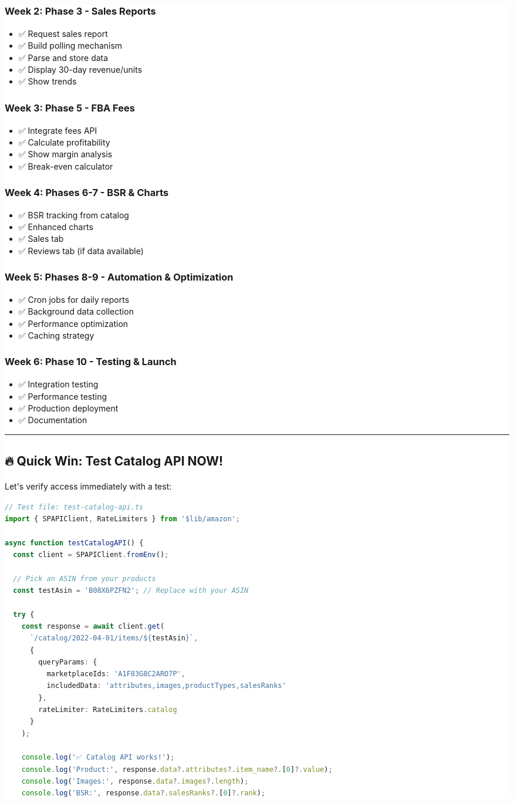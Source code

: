 ### **Week 2**: Phase 3 - Sales Reports
- ✅ Request sales report
- ✅ Build polling mechanism
- ✅ Parse and store data
- ✅ Display 30-day revenue/units
- ✅ Show trends

### **Week 3**: Phase 5 - FBA Fees
- ✅ Integrate fees API
- ✅ Calculate profitability
- ✅ Show margin analysis
- ✅ Break-even calculator

### **Week 4**: Phases 6-7 - BSR & Charts
- ✅ BSR tracking from catalog
- ✅ Enhanced charts
- ✅ Sales tab
- ✅ Reviews tab (if data available)

### **Week 5**: Phases 8-9 - Automation & Optimization
- ✅ Cron jobs for daily reports
- ✅ Background data collection
- ✅ Performance optimization
- ✅ Caching strategy

### **Week 6**: Phase 10 - Testing & Launch
- ✅ Integration testing
- ✅ Performance testing
- ✅ Production deployment
- ✅ Documentation

---

## 🔥 Quick Win: Test Catalog API NOW!

Let's verify access immediately with a test:

```typescript
// Test file: test-catalog-api.ts
import { SPAPIClient, RateLimiters } from '$lib/amazon';

async function testCatalogAPI() {
  const client = SPAPIClient.fromEnv();
  
  // Pick an ASIN from your products
  const testAsin = 'B08X6PZFN2'; // Replace with your ASIN
  
  try {
    const response = await client.get(
      `/catalog/2022-04-01/items/${testAsin}`,
      {
        queryParams: {
          marketplaceIds: 'A1F83G8C2ARO7P',
          includedData: 'attributes,images,productTypes,salesRanks'
        },
        rateLimiter: RateLimiters.catalog
      }
    );
    
    console.log('✅ Catalog API works!');
    console.log('Product:', response.data?.attributes?.item_name?.[0]?.value);
    console.log('Images:', response.data?.images?.length);
    console.log('BSR:', response.data?.salesRanks?.[0]?.rank);
```